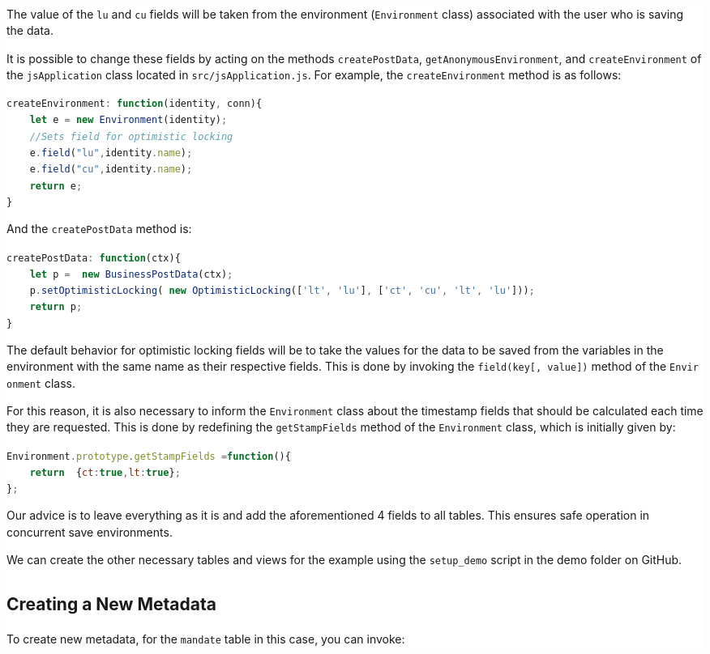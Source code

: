 The value of the `lu` and `cu` fields will be taken from the environment (`Environment` class) associated with the 
user who is saving the data.

It is possible to change these fields by acting on the methods `createPostData`, `getAnonymousEnvironment`, and 
`createEnvironment` of the `jsApplication` class located in `src/jsApplication.js`. 
For example, the `createEnvironment` method is as follows:
```js
createEnvironment: function(identity, conn){
    let e = new Environment(identity);
    //Sets field for optimistic locking
    e.field("lu",identity.name);
    e.field("cu",identity.name);
    return e;
}
```
And the `createPostData` method is:

```js
createPostData: function(ctx){
    let p =  new BusinessPostData(ctx);
    p.setOptimisticLocking( new OptimisticLocking(['lt', 'lu'], ['ct', 'cu', 'lt', 'lu']));
    return p;
}
```

The default behavior for optimistic locking fields will be to take the values for the data to be saved from the 
variables in the environment with the same name as their respective fields. This is done by invoking the 
`field(key[, value])` method of the `Environment` class.

For this reason, it is also necessary to inform the `Environment` class about the timestamp fields that should
be calculated each time they are requested. This is done by redefining the `getStampFields` method of the `Environment` class, which is initially given by:

```js
Environment.prototype.getStampFields =function(){
    return  {ct:true,lt:true};
};
```

Our advice is to leave everything as it is and add the aforementioned 4 fields to all tables. This ensures safe 
operation in concurrent save environments.

We can create the other necessary tables and views for the example using the `setup_demo` script in the demo 
folder on GitHub.

## Creating a New Metadata

To create new metadata, for the `mandate` table in this case, you can invoke:
